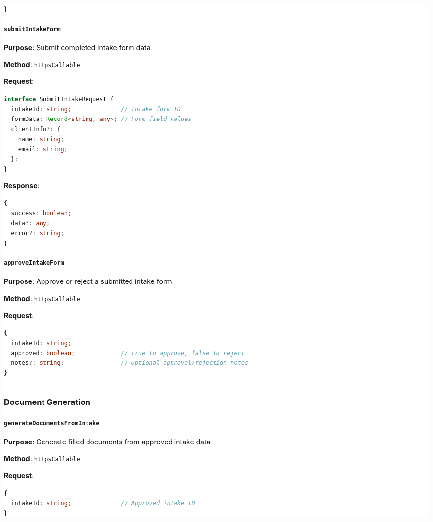```javascript
}
```

#### `submitIntakeForm`
**Purpose**: Submit completed intake form data

**Method**: `httpsCallable`

**Request**:
```typescript
interface SubmitIntakeRequest {
  intakeId: string;              // Intake form ID
  formData: Record<string, any>; // Form field values
  clientInfo?: {
    name: string;
    email: string;
  };
}
```

**Response**:
```typescript
{
  success: boolean;
  data?: any;
  error?: string;
}
```

#### `approveIntakeForm`
**Purpose**: Approve or reject a submitted intake form

**Method**: `httpsCallable`

**Request**:
```typescript
{
  intakeId: string;
  approved: boolean;             // true to approve, false to reject
  notes?: string;                // Optional approval/rejection notes
}
```

---

### Document Generation

#### `generateDocumentsFromIntake`
**Purpose**: Generate filled documents from approved intake data

**Method**: `httpsCallable`

**Request**:
```typescript
{
  intakeId: string;              // Approved intake ID
}
```
